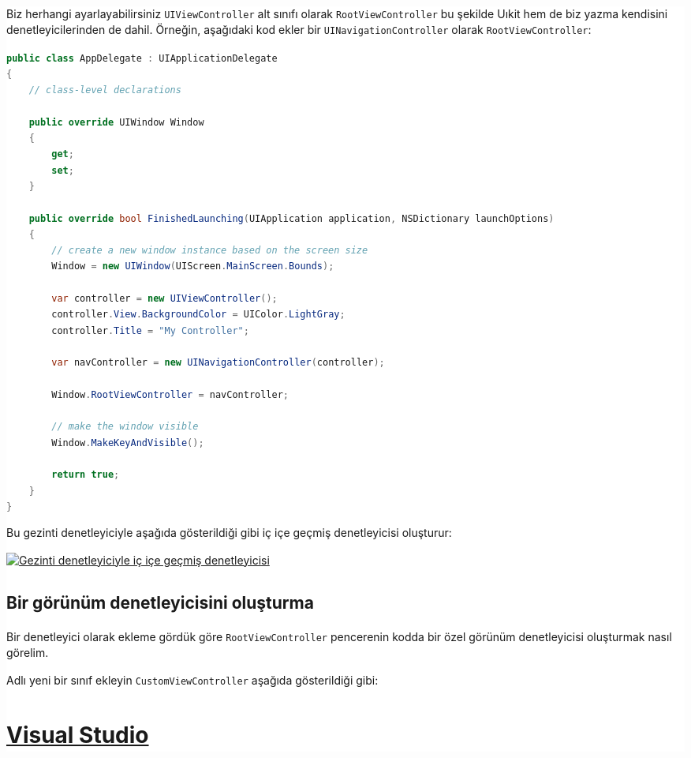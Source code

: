 Biz herhangi ayarlayabilirsiniz `UIViewController` alt sınıfı olarak `RootViewController` bu şekilde Uıkit hem de biz yazma kendisini denetleyicilerinden de dahil. Örneğin, aşağıdaki kod ekler bir `UINavigationController` olarak `RootViewController`:

```csharp
public class AppDelegate : UIApplicationDelegate
{
    // class-level declarations

    public override UIWindow Window
    {
        get;
        set;
    }

    public override bool FinishedLaunching(UIApplication application, NSDictionary launchOptions)
    {
        // create a new window instance based on the screen size
        Window = new UIWindow(UIScreen.MainScreen.Bounds);

        var controller = new UIViewController();
        controller.View.BackgroundColor = UIColor.LightGray;
        controller.Title = "My Controller";

        var navController = new UINavigationController(controller);

        Window.RootViewController = navController;

        // make the window visible
        Window.MakeKeyAndVisible();

        return true;
    }
}
```

Bu gezinti denetleyiciyle aşağıda gösterildiği gibi iç içe geçmiş denetleyicisi oluşturur:

 [![](ios-code-only-images/image2.png "Gezinti denetleyiciyle iç içe geçmiş denetleyicisi")](ios-code-only-images/image2.png#lightbox)

## <a name="creating-a-view-controller"></a>Bir görünüm denetleyicisini oluşturma

Bir denetleyici olarak ekleme gördük göre `RootViewController` pencerenin kodda bir özel görünüm denetleyicisi oluşturmak nasıl görelim.

Adlı yeni bir sınıf ekleyin `CustomViewController` aşağıda gösterildiği gibi:

# <a name="visual-studiotabvswin"></a>[Visual Studio](#tab/vswin)
